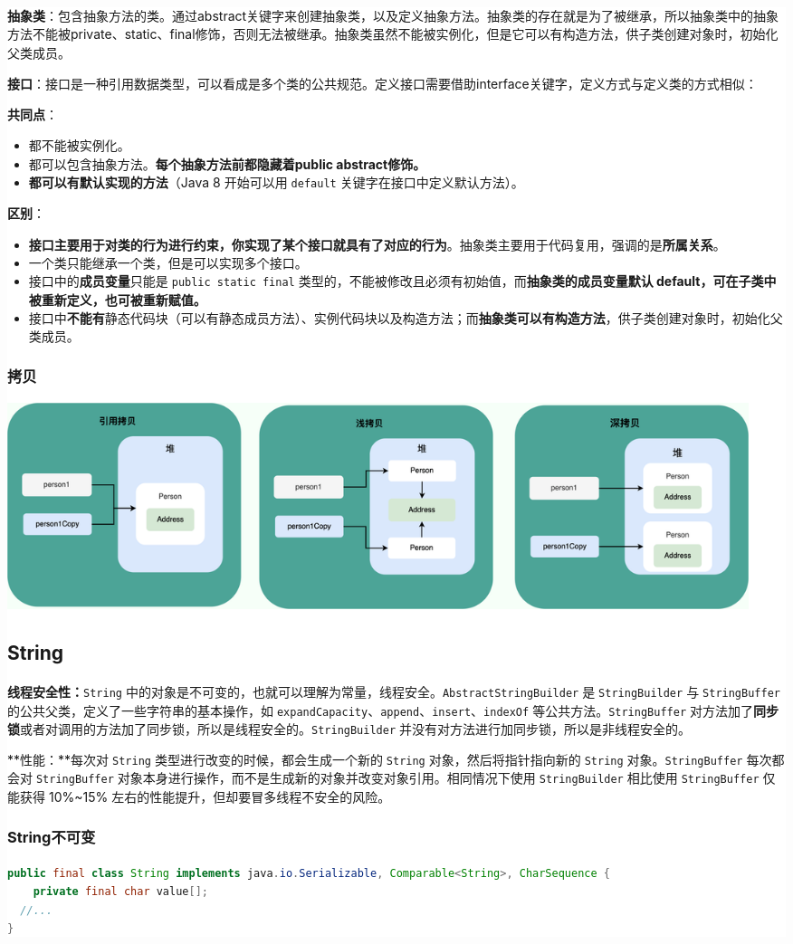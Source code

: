 **抽象类**：包含抽象方法的类。通过abstract关键字来创建抽象类，以及定义抽象方法。抽象类的存在就是为了被继承，所以抽象类中的抽象方法不能被private、static、final修饰，否则无法被继承。抽象类虽然不能被实例化，但是它可以有构造方法，供子类创建对象时，初始化父类成员。

**接口**：接口是一种引用数据类型，可以看成是多个类的公共规范。定义接口需要借助interface关键字，定义方式与定义类的方式相似：

**共同点**：

- 都不能被实例化。
- 都可以包含抽象方法。**每个抽象方法前都隐藏着public abstract修饰。**
- **都可以有默认实现的方法**（Java 8 开始可以用 `default` 关键字在接口中定义默认方法）。

**区别**：

- **接口主要用于对类的行为进行约束，你实现了某个接口就具有了对应的行为**。抽象类主要用于代码复用，强调的是**所属关系**。
- 一个类只能继承一个类，但是可以实现多个接口。
- 接口中的**成员变量**只能是 `public static final` 类型的，不能被修改且必须有初始值，而**抽象类的成员变量默认 default，可在子类中被重新定义，也可被重新赋值。**
- 接口中**不能有**静态代码块（可以有静态成员方法）、实例代码块以及构造方法；而**抽象类可以有构造方法**，供子类创建对象时，初始化父类成员。

### 拷贝

<img src="Java\shallow&deep-copy.png" alt="浅拷贝、深拷贝、引用拷贝示意图" style="zoom:80%;" />

## String

**线程安全性：**`String` 中的对象是不可变的，也就可以理解为常量，线程安全。`AbstractStringBuilder` 是 `StringBuilder` 与 `StringBuffer` 的公共父类，定义了一些字符串的基本操作，如 `expandCapacity`、`append`、`insert`、`indexOf` 等公共方法。`StringBuffer` 对方法加了**同步锁**或者对调用的方法加了同步锁，所以是线程安全的。`StringBuilder` 并没有对方法进行加同步锁，所以是非线程安全的。

**性能：**每次对 `String` 类型进行改变的时候，都会生成一个新的 `String` 对象，然后将指针指向新的 `String` 对象。`StringBuffer` 每次都会对 `StringBuffer` 对象本身进行操作，而不是生成新的对象并改变对象引用。相同情况下使用 `StringBuilder` 相比使用 `StringBuffer` 仅能获得 10%~15% 左右的性能提升，但却要冒多线程不安全的风险。

### String不可变

```java
public final class String implements java.io.Serializable, Comparable<String>, CharSequence {
    private final char value[];
  //...
}
```
